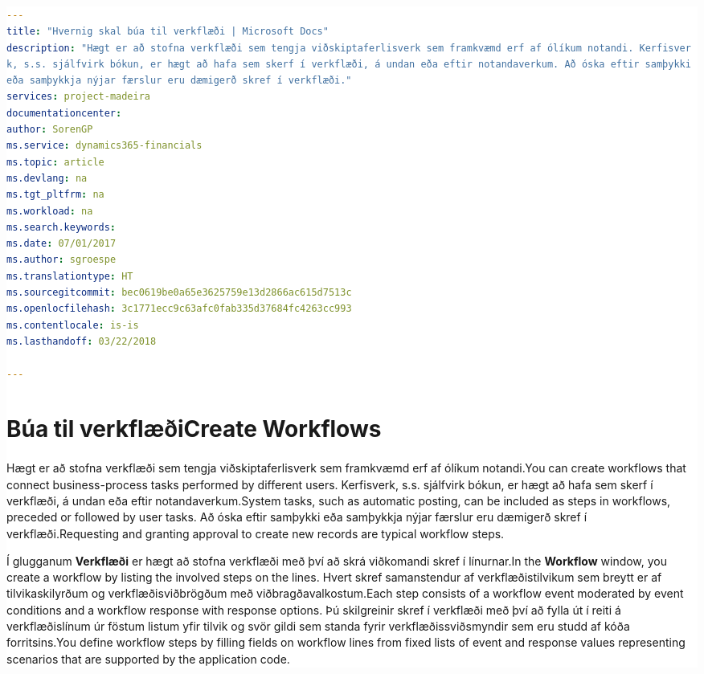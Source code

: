 ```yaml
---
title: "Hvernig skal búa til verkflæði | Microsoft Docs"
description: "Hægt er að stofna verkflæði sem tengja viðskiptaferlisverk sem framkvæmd erf af ólíkum notandi. Kerfisverk, s.s. sjálfvirk bókun, er hægt að hafa sem skerf í verkflæði, á undan eða eftir notandaverkum. Að óska eftir samþykki eða samþykkja nýjar færslur eru dæmigerð skref í verkflæði."
services: project-madeira
documentationcenter: 
author: SorenGP
ms.service: dynamics365-financials
ms.topic: article
ms.devlang: na
ms.tgt_pltfrm: na
ms.workload: na
ms.search.keywords: 
ms.date: 07/01/2017
ms.author: sgroespe
ms.translationtype: HT
ms.sourcegitcommit: bec0619be0a65e3625759e13d2866ac615d7513c
ms.openlocfilehash: 3c1771ecc9c63afc0fab335d37684fc4263cc993
ms.contentlocale: is-is
ms.lasthandoff: 03/22/2018

---
```

# <a name="create-workflows"></a><span data-ttu-id="3bde3-105">Búa til verkflæði</span><span class="sxs-lookup"><span data-stu-id="3bde3-105">Create Workflows</span></span>
<span data-ttu-id="3bde3-106">Hægt er að stofna verkflæði sem tengja viðskiptaferlisverk sem framkvæmd erf af ólíkum notandi.</span><span class="sxs-lookup"><span data-stu-id="3bde3-106">You can create workflows that connect business-process tasks performed by different users.</span></span> <span data-ttu-id="3bde3-107">Kerfisverk, s.s. sjálfvirk bókun, er hægt að hafa sem skerf í verkflæði, á undan eða eftir notandaverkum.</span><span class="sxs-lookup"><span data-stu-id="3bde3-107">System tasks, such as automatic posting, can be included as steps in workflows, preceded or followed by user tasks.</span></span> <span data-ttu-id="3bde3-108">Að óska eftir samþykki eða samþykkja nýjar færslur eru dæmigerð skref í verkflæði.</span><span class="sxs-lookup"><span data-stu-id="3bde3-108">Requesting and granting approval to create new records are typical workflow steps.</span></span>  

<span data-ttu-id="3bde3-109">Í glugganum **Verkflæði** er hægt að stofna verkflæði með því að skrá viðkomandi skref í línurnar.</span><span class="sxs-lookup"><span data-stu-id="3bde3-109">In the **Workflow** window, you create a workflow by listing the involved steps on the lines.</span></span> <span data-ttu-id="3bde3-110">Hvert skref samanstendur af verkflæðistilvikum sem breytt er af tilvikaskilyrðum og verkflæðisviðbrögðum með viðbragðavalkostum.</span><span class="sxs-lookup"><span data-stu-id="3bde3-110">Each step consists of a workflow event moderated by event conditions and a workflow response with response options.</span></span> <span data-ttu-id="3bde3-111">Þú skilgreinir skref í verkflæði með því að fylla út í reiti á verkflæðislínum úr föstum listum yfir tilvik og svör gildi sem standa fyrir verkflæðissviðsmyndir sem eru studd af kóða forritsins.</span><span class="sxs-lookup"><span data-stu-id="3bde3-111">You define workflow steps by filling fields on workflow lines from fixed lists of event and response values representing scenarios that are supported by the application code.</span></span>  
